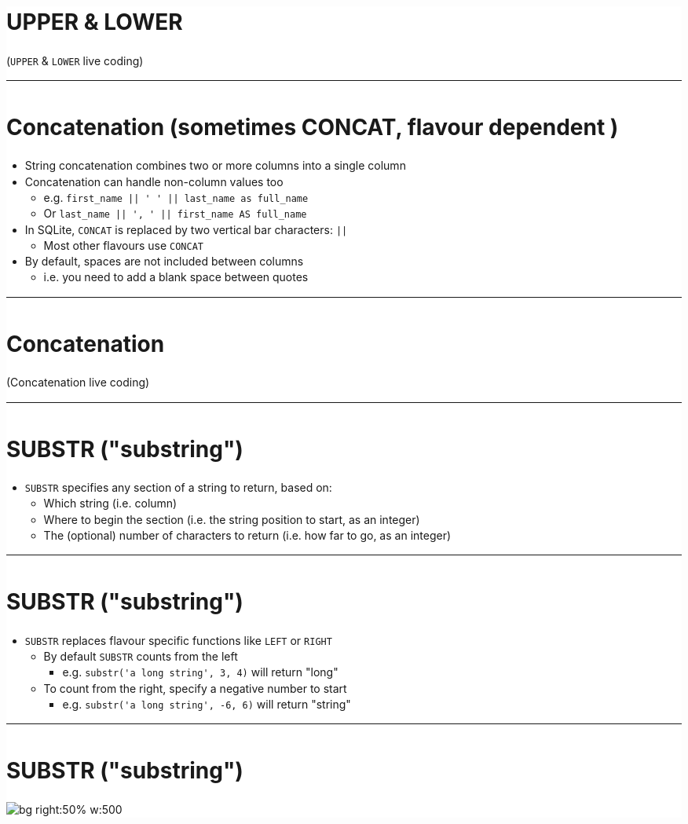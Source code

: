 
# UPPER & LOWER

(`UPPER` & `LOWER` live coding)

---

# Concatenation (sometimes CONCAT, flavour dependent )

- String concatenation combines two or more columns into a single column
- Concatenation can handle non-column values too
  - e.g. `first_name || ' ' || last_name as full_name` 
  - Or  `last_name || ', ' || first_name AS full_name`
- In SQLite, `CONCAT` is replaced by two vertical bar characters: `||`
  - Most other flavours use `CONCAT`
- By default, spaces are not included between columns 
  - i.e. you need to add a blank space between quotes

---

# Concatenation

(Concatenation live coding)

---

# SUBSTR ("substring")
- `SUBSTR` specifies any section of a string to return, based on:
  - Which string (i.e. column)
  - Where to begin the section (i.e. the string position to start, as an integer)
  - The (optional) number of characters to return (i.e. how far to go, as an integer)

---

# SUBSTR ("substring")

- `SUBSTR` replaces flavour specific functions like `LEFT` or `RIGHT`
  - By default `SUBSTR` counts from the left
      - e.g. `substr('a long string', 3, 4)` will return "long"
  - To count from the right, specify a negative number to start
      - e.g. `substr('a long string', -6, 6)` will return "string"

---

# SUBSTR ("substring")

![bg right:50% w:500](./images/04_sqlite_substr_function.gif)
     